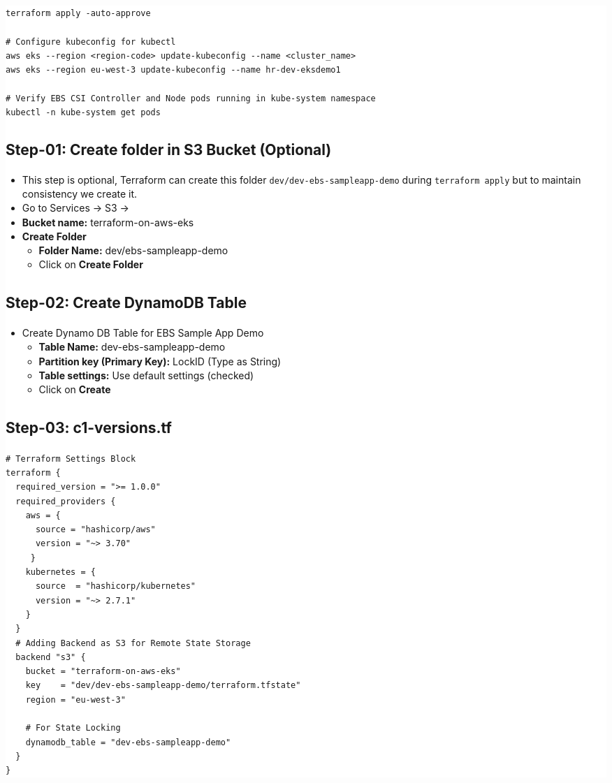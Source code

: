 ```t
terraform apply -auto-approve

# Configure kubeconfig for kubectl
aws eks --region <region-code> update-kubeconfig --name <cluster_name>
aws eks --region eu-west-3 update-kubeconfig --name hr-dev-eksdemo1

# Verify EBS CSI Controller and Node pods running in kube-system namespace
kubectl -n kube-system get pods
```

## Step-01: Create folder in S3 Bucket (Optional)
- This step is optional, Terraform can create this folder `dev/dev-ebs-sampleapp-demo` during `terraform apply` but to maintain consistency we create it. 
- Go to Services -> S3 -> 
- **Bucket name:** terraform-on-aws-eks
- **Create Folder**
  - **Folder Name:** dev/ebs-sampleapp-demo
  - Click on **Create Folder**  

## Step-02: Create DynamoDB Table
- Create Dynamo DB Table for EBS Sample App Demo
  - **Table Name:** dev-ebs-sampleapp-demo
  - **Partition key (Primary Key):** LockID (Type as String)
  - **Table settings:** Use default settings (checked)
  - Click on **Create**

## Step-03: c1-versions.tf
```t
# Terraform Settings Block
terraform {
  required_version = ">= 1.0.0"
  required_providers {
    aws = {
      source = "hashicorp/aws"
      version = "~> 3.70"
     }
    kubernetes = {
      source  = "hashicorp/kubernetes"
      version = "~> 2.7.1"
    }     
  }
  # Adding Backend as S3 for Remote State Storage
  backend "s3" {
    bucket = "terraform-on-aws-eks"
    key    = "dev/dev-ebs-sampleapp-demo/terraform.tfstate"
    region = "eu-west-3" 

    # For State Locking
    dynamodb_table = "dev-ebs-sampleapp-demo"    
  }    
}
```
